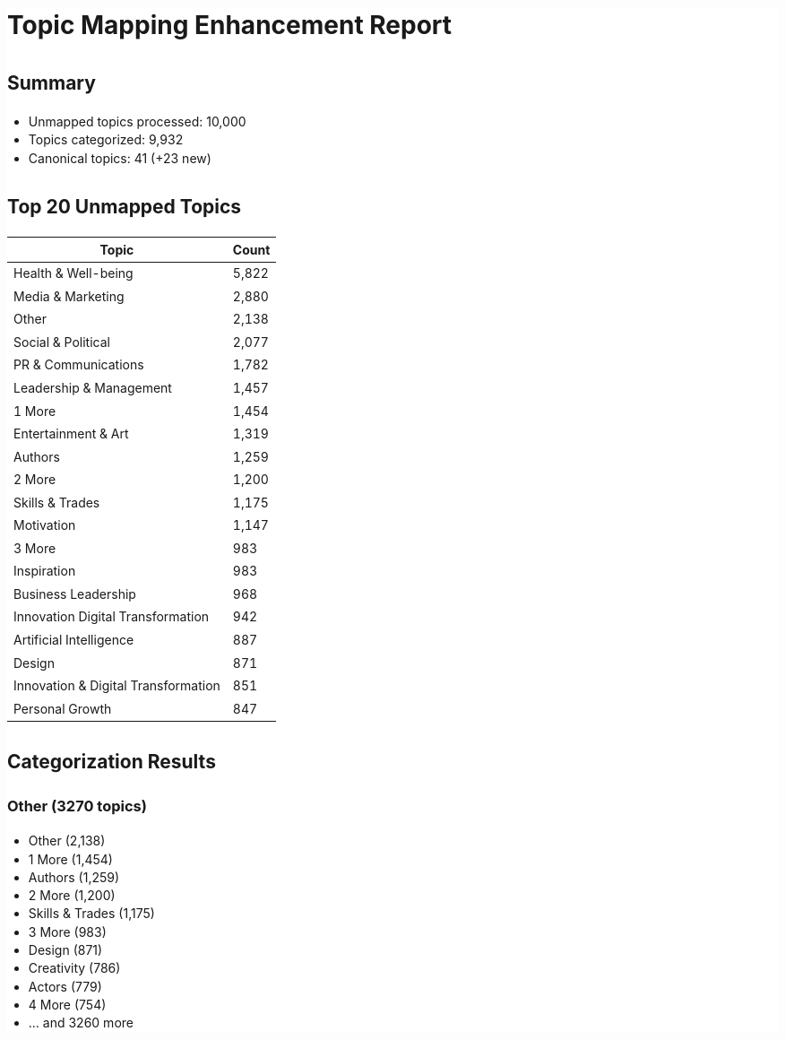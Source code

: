 # Topic Mapping Enhancement Report

## Summary
- Unmapped topics processed: 10,000
- Topics categorized: 9,932
- Canonical topics: 41 (+23 new)

## Top 20 Unmapped Topics
| Topic | Count |
|-------|-------|
| Health & Well-being | 5,822 |
| Media & Marketing | 2,880 |
| Other | 2,138 |
| Social & Political | 2,077 |
| PR & Communications | 1,782 |
| Leadership & Management | 1,457 |
| 1 More | 1,454 |
| Entertainment & Art | 1,319 |
| Authors | 1,259 |
| 2 More | 1,200 |
| Skills & Trades | 1,175 |
| Motivation | 1,147 |
| 3 More | 983 |
| Inspiration | 983 |
| Business Leadership | 968 |
| Innovation Digital Transformation | 942 |
| Artificial Intelligence | 887 |
| Design | 871 |
| Innovation & Digital Transformation | 851 |
| Personal Growth | 847 |

## Categorization Results

### Other (3270 topics)
- Other (2,138)
- 1 More (1,454)
- Authors (1,259)
- 2 More (1,200)
- Skills & Trades (1,175)
- 3 More (983)
- Design (871)
- Creativity (786)
- Actors (779)
- 4 More (754)
- ... and 3260 more
